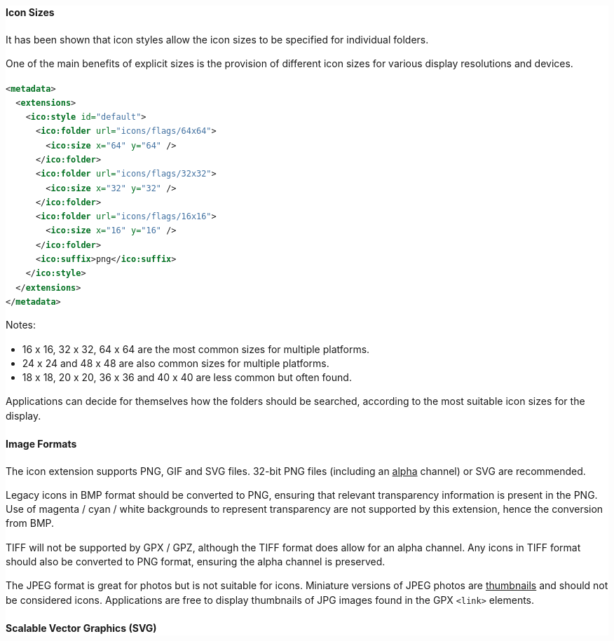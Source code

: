 

#### Icon Sizes

It has been shown that icon styles allow the icon sizes to be specified for individual folders.

One of the main benefits of explicit sizes is the provision of different icon sizes for various display resolutions and devices.

```xml
<metadata>
  <extensions>
    <ico:style id="default">
      <ico:folder url="icons/flags/64x64">
        <ico:size x="64" y="64" />
      </ico:folder>
      <ico:folder url="icons/flags/32x32">
        <ico:size x="32" y="32" />
      </ico:folder>
      <ico:folder url="icons/flags/16x16">
        <ico:size x="16" y="16" />
      </ico:folder>
      <ico:suffix>png</ico:suffix>
    </ico:style>
  </extensions>
</metadata>
```

Notes:

- 16 x 16, 32 x 32, 64 x 64 are the most common sizes for multiple platforms.
- 24 x 24 and 48 x 48 are also common sizes for multiple platforms.
- 18 x 18, 20 x 20, 36 x 36 and 40 x 40 are less common but often found.

Applications can decide for themselves how the folders should be searched, according to the most suitable icon sizes for the display.



#### Image Formats

The icon extension supports PNG, GIF and SVG files. 32-bit PNG files (including an [alpha](https://en.wikipedia.org/wiki/Alpha_compositing) channel) or SVG are recommended.

Legacy icons in BMP format should be converted to PNG, ensuring that relevant transparency information is present in the PNG. Use of magenta / cyan / white backgrounds to represent transparency are not supported by this extension, hence the conversion from BMP.

TIFF will not be supported by GPX / GPZ, although the TIFF format does allow for an alpha channel. Any icons in TIFF format should also be converted to PNG format, ensuring the alpha channel is preserved.

The JPEG format is great for photos but is not suitable for icons. Miniature versions of JPEG photos are [thumbnails](https://en.wikipedia.org/wiki/Thumbnail) and should not be considered icons. Applications are free to display thumbnails of JPG images found in the GPX `<link>` elements.



#### Scalable Vector Graphics (SVG)
